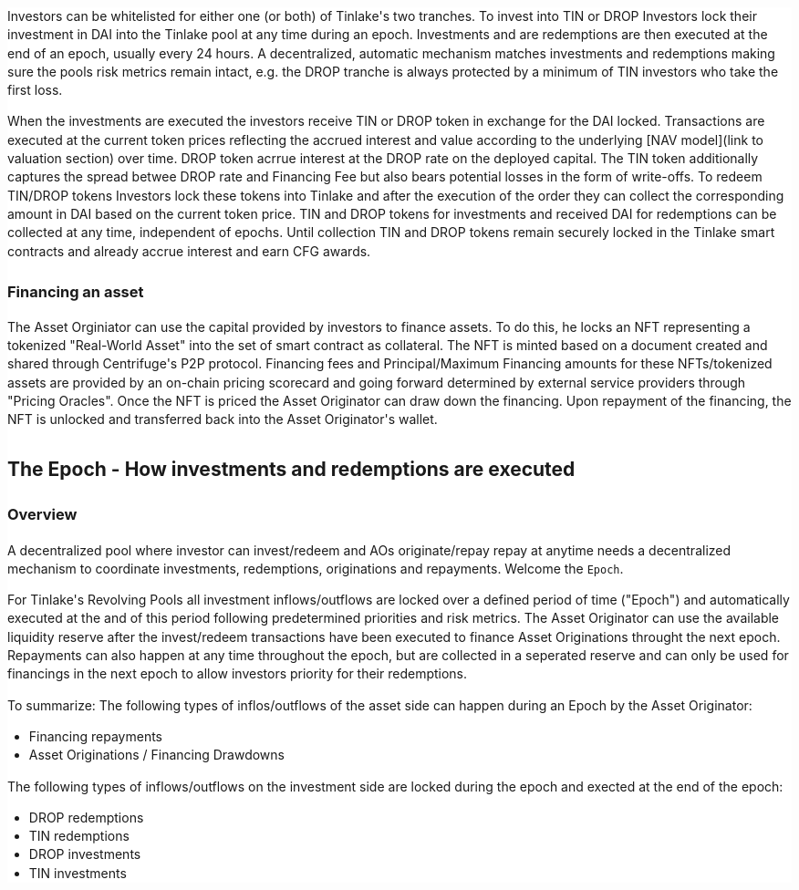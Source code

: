 Investors can be whitelisted for either one (or both) of Tinlake's two tranches. To invest into TIN or DROP Investors lock their investment in DAI into the Tinlake pool at any time during an epoch. Investments and are redemptions are then executed at the end of an epoch, usually every 24 hours. A decentralized, automatic mechanism matches investments and redemptions making sure the pools risk metrics remain intact, e.g. the DROP tranche is always protected by a minimum of TIN investors who take the first loss.

When the investments are executed the investors receive TIN or DROP token in exchange for the DAI locked. Transactions are executed at the current token prices reflecting the accrued interest and value according to the underlying [NAV model](link to valuation section) over time. DROP token acrrue interest at the DROP rate on the deployed capital. The TIN token additionally captures the spread betwee DROP rate and Financing Fee but also bears potential losses in the form of write-offs. To redeem TIN/DROP tokens Investors lock these tokens into Tinlake and after the execution of the order they can collect the corresponding amount in DAI based on the current token price. TIN and DROP tokens for investments and received DAI for redemptions can be collected at any time, independent of epochs. Until collection TIN and DROP tokens remain securely locked in the Tinlake smart contracts and already accrue interest and earn CFG awards.

### Financing an asset

The Asset Orginiator can use the capital provided by investors to finance assets. To do this, he locks an NFT representing a tokenized "Real-World Asset" into the set of smart contract as collateral. The NFT is minted based on a document created and shared through Centrifuge's P2P protocol. Financing fees and Principal/Maximum Financing amounts for these NFTs/tokenized assets are provided by an on-chain pricing scorecard and going forward determined by external service providers through "Pricing Oracles". Once the NFT is priced the Asset Originator can draw down the financing. Upon repayment of the financing, the NFT is unlocked and transferred back into the Asset Originator's wallet.

## The Epoch - How investments and redemptions are executed

### Overview

A decentralized pool where investor can invest/redeem and AOs originate/repay repay at anytime needs a decentralized mechanism to coordinate investments, redemptions, originations and repayments. Welcome the `Epoch`.

For Tinlake's Revolving Pools all investment inflows/outflows are locked over a defined period of time ("Epoch") and automatically executed at the and of this period following predetermined priorities and risk metrics. The Asset Originator can use the available liquidity reserve after the invest/redeem transactions have been executed to finance Asset Originations throught the next epoch. Repayments can also happen at any time throughout the epoch, but are collected in a seperated reserve and can only be used for financings in the next epoch to allow investors priority for their redemptions.

To summarize: The following types of inflos/outflows of the asset side can happen during an Epoch by the Asset Originator:

- Financing repayments
- Asset Originations / Financing Drawdowns

The following types of inflows/outflows on the investment side are locked during the epoch and exected at the end of the epoch:

- DROP redemptions
- TIN redemptions
- DROP investments
- TIN investments
